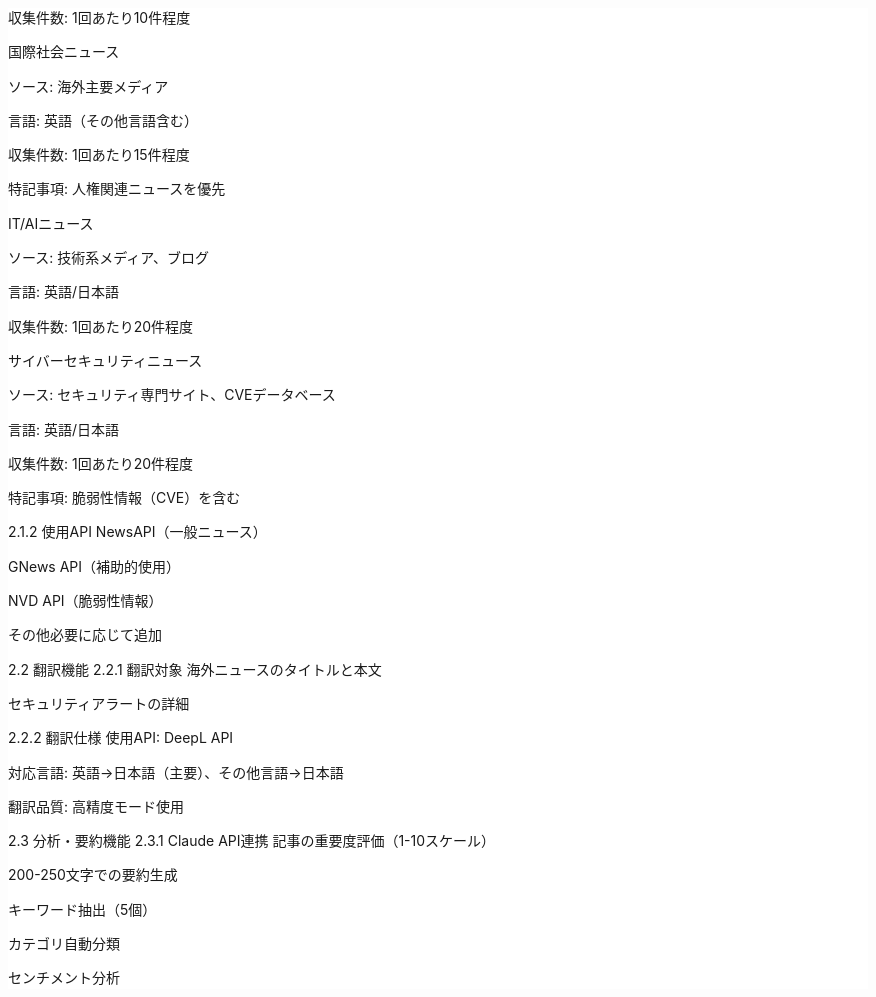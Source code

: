 収集件数: 1回あたり10件程度

国際社会ニュース

ソース: 海外主要メディア

言語: 英語（その他言語含む）

収集件数: 1回あたり15件程度

特記事項: 人権関連ニュースを優先

IT/AIニュース

ソース: 技術系メディア、ブログ

言語: 英語/日本語

収集件数: 1回あたり20件程度

サイバーセキュリティニュース

ソース: セキュリティ専門サイト、CVEデータベース

言語: 英語/日本語

収集件数: 1回あたり20件程度

特記事項: 脆弱性情報（CVE）を含む

2.1.2 使用API
NewsAPI（一般ニュース）

GNews API（補助的使用）

NVD API（脆弱性情報）

その他必要に応じて追加

2.2 翻訳機能
2.2.1 翻訳対象
海外ニュースのタイトルと本文

セキュリティアラートの詳細

2.2.2 翻訳仕様
使用API: DeepL API

対応言語: 英語→日本語（主要）、その他言語→日本語

翻訳品質: 高精度モード使用

2.3 分析・要約機能
2.3.1 Claude API連携
記事の重要度評価（1-10スケール）

200-250文字での要約生成

キーワード抽出（5個）

カテゴリ自動分類

センチメント分析
